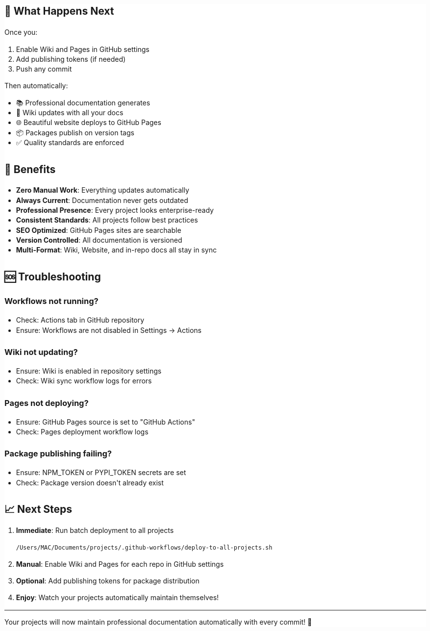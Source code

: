 ## 🔮 What Happens Next

Once you:
1. Enable Wiki and Pages in GitHub settings
2. Add publishing tokens (if needed)
3. Push any commit

Then automatically:
- 📚 Professional documentation generates
- 📖 Wiki updates with all your docs
- 🌐 Beautiful website deploys to GitHub Pages
- 📦 Packages publish on version tags
- ✅ Quality standards are enforced

## 🎉 Benefits

- **Zero Manual Work**: Everything updates automatically
- **Always Current**: Documentation never gets outdated
- **Professional Presence**: Every project looks enterprise-ready
- **Consistent Standards**: All projects follow best practices
- **SEO Optimized**: GitHub Pages sites are searchable
- **Version Controlled**: All documentation is versioned
- **Multi-Format**: Wiki, Website, and in-repo docs all stay in sync

## 🆘 Troubleshooting

### Workflows not running?
- Check: Actions tab in GitHub repository
- Ensure: Workflows are not disabled in Settings → Actions

### Wiki not updating?
- Ensure: Wiki is enabled in repository settings
- Check: Wiki sync workflow logs for errors

### Pages not deploying?
- Ensure: GitHub Pages source is set to "GitHub Actions"
- Check: Pages deployment workflow logs

### Package publishing failing?
- Ensure: NPM_TOKEN or PYPI_TOKEN secrets are set
- Check: Package version doesn't already exist

## 📈 Next Steps

1. **Immediate**: Run batch deployment to all projects
   ```bash
   /Users/MAC/Documents/projects/.github-workflows/deploy-to-all-projects.sh
   ```

2. **Manual**: Enable Wiki and Pages for each repo in GitHub settings

3. **Optional**: Add publishing tokens for package distribution

4. **Enjoy**: Watch your projects automatically maintain themselves!

---

Your projects will now maintain professional documentation automatically with every commit! 🎉